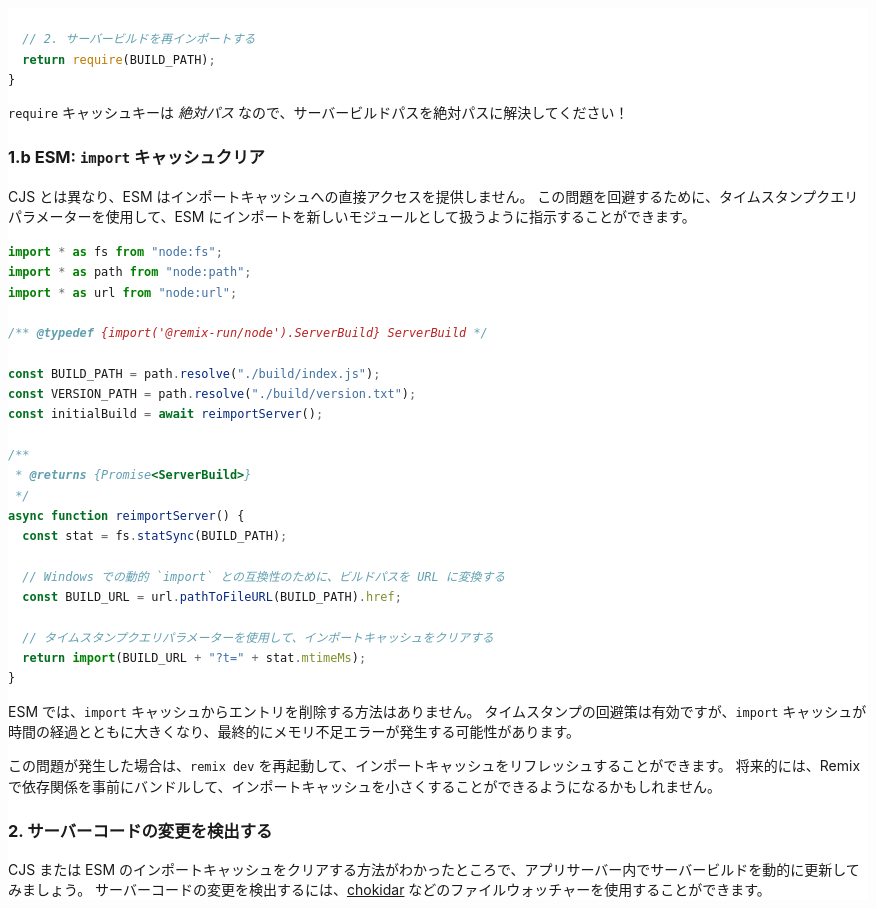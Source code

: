 ```js

  // 2. サーバービルドを再インポートする
  return require(BUILD_PATH);
}
```

<docs-info>

`require` キャッシュキーは _絶対パス_ なので、サーバービルドパスを絶対パスに解決してください！

</docs-info>

### 1.b ESM: `import` キャッシュクリア

CJS とは異なり、ESM はインポートキャッシュへの直接アクセスを提供しません。
この問題を回避するために、タイムスタンプクエリパラメーターを使用して、ESM にインポートを新しいモジュールとして扱うように指示することができます。

```js
import * as fs from "node:fs";
import * as path from "node:path";
import * as url from "node:url";

/** @typedef {import('@remix-run/node').ServerBuild} ServerBuild */

const BUILD_PATH = path.resolve("./build/index.js");
const VERSION_PATH = path.resolve("./build/version.txt");
const initialBuild = await reimportServer();

/**
 * @returns {Promise<ServerBuild>}
 */
async function reimportServer() {
  const stat = fs.statSync(BUILD_PATH);

  // Windows での動的 `import` との互換性のために、ビルドパスを URL に変換する
  const BUILD_URL = url.pathToFileURL(BUILD_PATH).href;

  // タイムスタンプクエリパラメーターを使用して、インポートキャッシュをクリアする
  return import(BUILD_URL + "?t=" + stat.mtimeMs);
}
```

<docs-warning>

ESM では、`import` キャッシュからエントリを削除する方法はありません。
タイムスタンプの回避策は有効ですが、`import` キャッシュが時間の経過とともに大きくなり、最終的にメモリ不足エラーが発生する可能性があります。

この問題が発生した場合は、`remix dev` を再起動して、インポートキャッシュをリフレッシュすることができます。
将来的には、Remix で依存関係を事前にバンドルして、インポートキャッシュを小さくすることができるようになるかもしれません。

</docs-warning>

### 2. サーバーコードの変更を検出する

CJS または ESM のインポートキャッシュをクリアする方法がわかったところで、アプリサーバー内でサーバービルドを動的に更新してみましょう。
サーバーコードの変更を検出するには、[chokidar][chokidar] などのファイルウォッチャーを使用することができます。


[mental_model]: https://www.youtube.com/watch?v=zTrjaUt9hLo
[chokidar]: https://github.com/paulmillr/chokidar
[templates]: https://github.com/remix-run/remix/blob/main/templates
[community_examples]: https://github.com/xHomu/remix-v2-server
[remember]: https://npm.im/@epic-web/remember
[classic-remix-compiler]: ./vite#classic-remix-compiler-vs-remix-vite